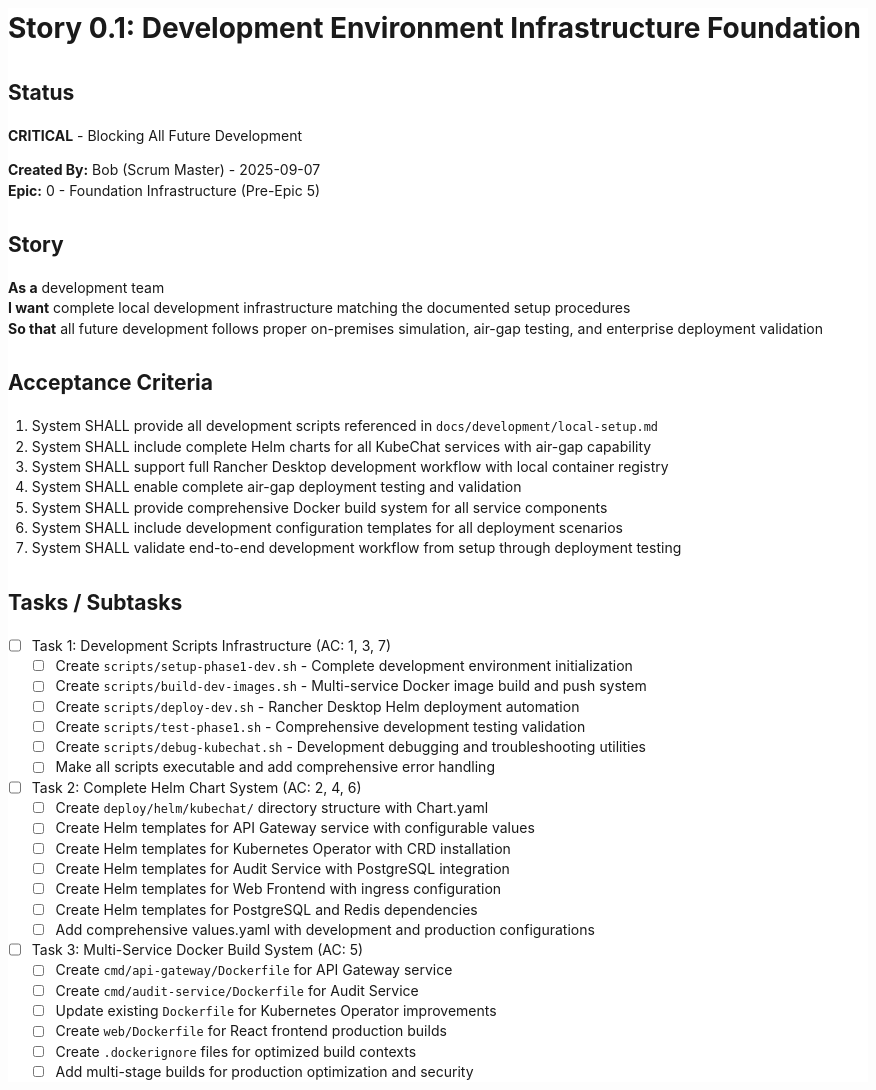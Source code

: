 # Story 0.1: Development Environment Infrastructure Foundation

## Status
**CRITICAL** - Blocking All Future Development

**Created By:** Bob (Scrum Master) - 2025-09-07  
**Epic:** 0 - Foundation Infrastructure (Pre-Epic 5)

## Story
**As a** development team  
**I want** complete local development infrastructure matching the documented setup procedures  
**So that** all future development follows proper on-premises simulation, air-gap testing, and enterprise deployment validation

## Acceptance Criteria

1. System SHALL provide all development scripts referenced in `docs/development/local-setup.md`
2. System SHALL include complete Helm charts for all KubeChat services with air-gap capability
3. System SHALL support full Rancher Desktop development workflow with local container registry
4. System SHALL enable complete air-gap deployment testing and validation
5. System SHALL provide comprehensive Docker build system for all service components
6. System SHALL include development configuration templates for all deployment scenarios
7. System SHALL validate end-to-end development workflow from setup through deployment testing

## Tasks / Subtasks

- [ ] Task 1: Development Scripts Infrastructure (AC: 1, 3, 7)
  - [ ] Create `scripts/setup-phase1-dev.sh` - Complete development environment initialization
  - [ ] Create `scripts/build-dev-images.sh` - Multi-service Docker image build and push system
  - [ ] Create `scripts/deploy-dev.sh` - Rancher Desktop Helm deployment automation
  - [ ] Create `scripts/test-phase1.sh` - Comprehensive development testing validation
  - [ ] Create `scripts/debug-kubechat.sh` - Development debugging and troubleshooting utilities
  - [ ] Make all scripts executable and add comprehensive error handling

- [ ] Task 2: Complete Helm Chart System (AC: 2, 4, 6)
  - [ ] Create `deploy/helm/kubechat/` directory structure with Chart.yaml
  - [ ] Create Helm templates for API Gateway service with configurable values
  - [ ] Create Helm templates for Kubernetes Operator with CRD installation
  - [ ] Create Helm templates for Audit Service with PostgreSQL integration
  - [ ] Create Helm templates for Web Frontend with ingress configuration
  - [ ] Create Helm templates for PostgreSQL and Redis dependencies
  - [ ] Add comprehensive values.yaml with development and production configurations

- [ ] Task 3: Multi-Service Docker Build System (AC: 5)
  - [ ] Create `cmd/api-gateway/Dockerfile` for API Gateway service
  - [ ] Create `cmd/audit-service/Dockerfile` for Audit Service
  - [ ] Update existing `Dockerfile` for Kubernetes Operator improvements
  - [ ] Create `web/Dockerfile` for React frontend production builds
  - [ ] Create `.dockerignore` files for optimized build contexts
  - [ ] Add multi-stage builds for production optimization and security

